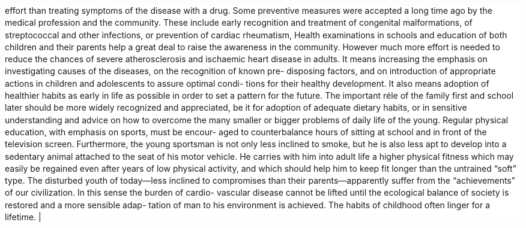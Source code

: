 effort than treating symptoms of the 
disease with a drug. Some preventive 
measures were accepted a long time 
ago by the medical profession and the 
community. These include early 
recognition and treatment of congenital 
malformations, of streptococcal and 
other infections, or prevention of 
cardiac rheumatism, 
Health examinations in schools and 
education of both children and their 
parents help a great deal to raise the 
awareness in the community. However 
much more effort is needed to reduce 
the chances of severe atherosclerosis 
and ischaemic heart disease in adults. 
It means increasing the emphasis on 
investigating causes of the diseases, 
on the recognition of known pre- 
disposing factors, and on introduction 
of appropriate actions in children and 
adolescents to assure optimal condi- 
tions for their healthy development. 
It also means adoption of healthier 
habits as early in life as possible in 
order to set a pattern for the future. 
The important réle of the family first 
and school later should be more 
widely recognized and appreciated, be 
it for adoption of adequate dietary 
habits, or in sensitive understanding 
and advice on how to overcome the 
many smaller or bigger problems of 
daily life of the young. 
Regular physical education, with 
emphasis on sports, must be encour- 
aged to counterbalance hours of 
sitting at school and in front of the 
television screen. Furthermore, the 
young sportsman is not only less 
inclined to smoke, but he is also less 
apt to develop into a sedentary animal 
attached to the seat of his motor 
vehicle. He carries with him into 
adult life a higher physical fitness 
which may easily be regained even 
after years of low physical activity, 
and which should help him to keep fit 
longer than the untrained “soft” type. 
The disturbed youth of today—less 
inclined to compromises than their 
parents—apparently suffer from the 
“achievements” of our civilization. In 
this sense the burden of cardio- 
vascular disease cannot be lifted until 
the ecological balance of society is 
restored and a more sensible adap- 
tation of man to his environment is 
achieved. The habits of childhood 
often linger for a lifetime. | 

